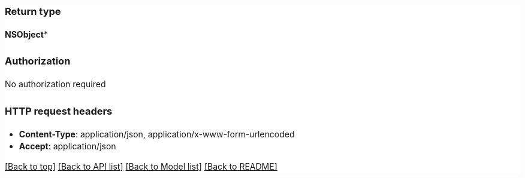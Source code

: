 ### Return type

**NSObject***

### Authorization

No authorization required

### HTTP request headers

 - **Content-Type**: application/json, application/x-www-form-urlencoded
 - **Accept**: application/json

[[Back to top]](#) [[Back to API list]](../README.md#documentation-for-api-endpoints) [[Back to Model list]](../README.md#documentation-for-models) [[Back to README]](../README.md)

